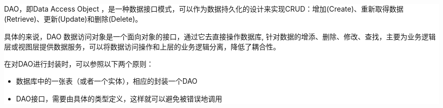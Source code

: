 DAO，即Data Access Object ，是一种数据接口模式，可以作为数据持久化的设计来实现CRUD：增加(Create)、重新取得数据(Retrieve)、更新(Update)和删除(Delete)。

具体的来说，DAO 数据访问对象是一个面向对象的接口，通过它去直接操作数据库, 针对数据的增添、删除、修改、查找，主要为业务逻辑层或视图层提供数据服务，可以将数据访问操作和上层的业务逻辑分离，降低了耦合性。

在对DAO进行封装时，可以参照以下两个原则：

* 数据库中的一张表（或者一个实体），相应的封装一个DAO

* DAO接口，需要由具体的类型定义，这样就可以避免被错误地调用

